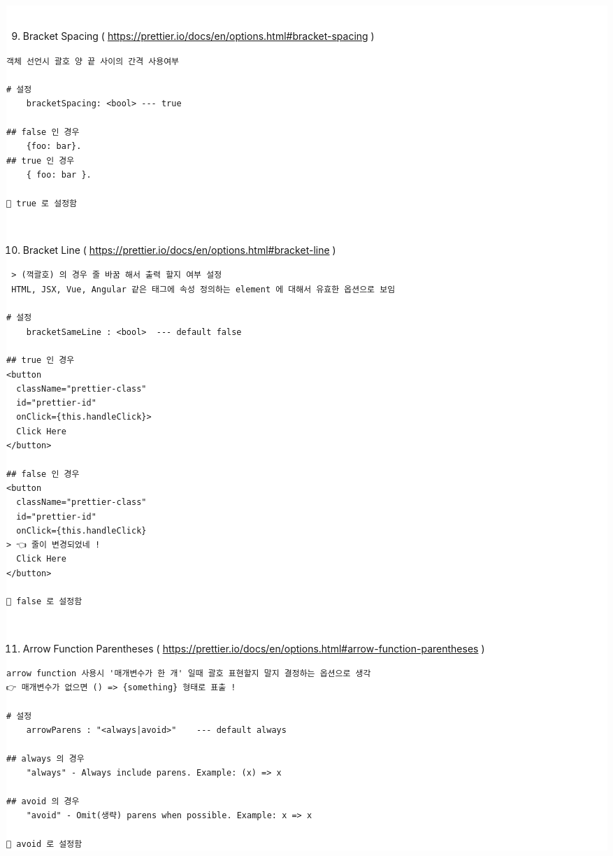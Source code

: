 <br/>

9. Bracket Spacing ( https://prettier.io/docs/en/options.html#bracket-spacing )

```
객체 선언시 괄호 양 끝 사이의 간격 사용여부

# 설정 
    bracketSpacing: <bool> --- true 

## false 인 경우
    {foo: bar}.
## true 인 경우 
    { foo: bar }.

🤔 true 로 설정함   
```

<br/>

10. Bracket Line ( https://prettier.io/docs/en/options.html#bracket-line )

```
 > (꺽괄호) 의 경우 줄 바꿈 해서 출력 할지 여부 설정 
 HTML, JSX, Vue, Angular 같은 태그에 속성 정의하는 element 에 대해서 유효한 옵션으로 보임

# 설정 
    bracketSameLine : <bool>  --- default false 

## true 인 경우 
<button
  className="prettier-class"
  id="prettier-id"
  onClick={this.handleClick}>
  Click Here
</button>

## false 인 경우 
<button
  className="prettier-class"
  id="prettier-id"
  onClick={this.handleClick}
> 👈 줄이 변경되었네 !
  Click Here
</button>

🤔 false 로 설정함   
```

<br/>

11. Arrow Function Parentheses ( https://prettier.io/docs/en/options.html#arrow-function-parentheses )

```
arrow function 사용시 '매개변수가 한 개' 일때 괄호 표현할지 말지 결정하는 옵션으로 생각
👉 매개변수가 없으면 () => {something} 형태로 표출 ! 

# 설정 
    arrowParens : "<always|avoid>"    --- default always 

## always 의 경우 
    "always" - Always include parens. Example: (x) => x

## avoid 의 경우 
    "avoid" - Omit(생략) parens when possible. Example: x => x

🤔 avoid 로 설정함   
```